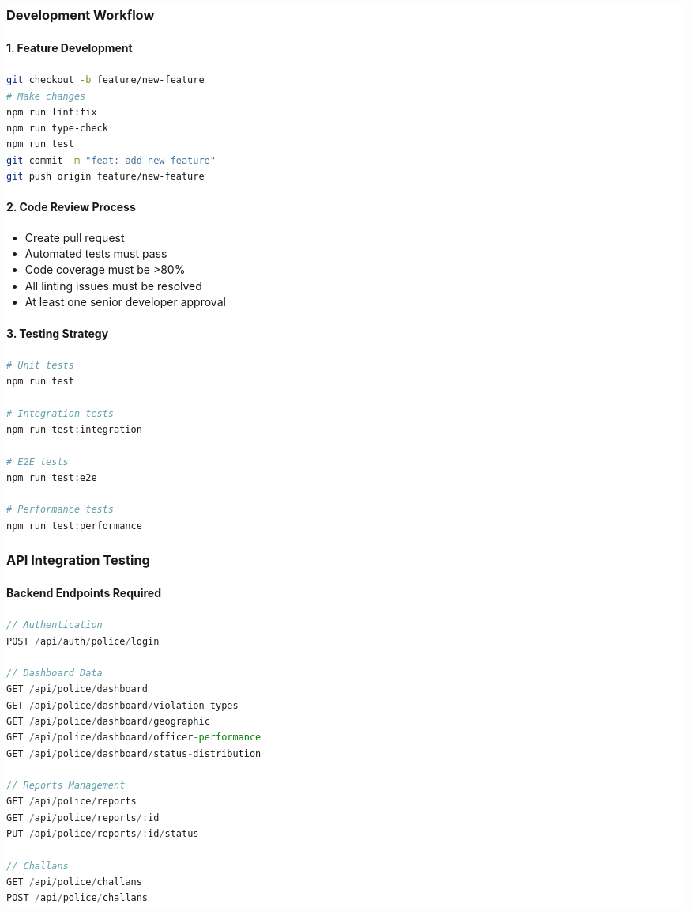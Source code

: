 ### **Development Workflow**

#### **1. Feature Development**
```bash
git checkout -b feature/new-feature
# Make changes
npm run lint:fix
npm run type-check
npm run test
git commit -m "feat: add new feature"
git push origin feature/new-feature
```

#### **2. Code Review Process**
- Create pull request
- Automated tests must pass
- Code coverage must be >80%
- All linting issues must be resolved
- At least one senior developer approval

#### **3. Testing Strategy**
```bash
# Unit tests
npm run test

# Integration tests  
npm run test:integration

# E2E tests
npm run test:e2e

# Performance tests
npm run test:performance
```

### **API Integration Testing**

#### **Backend Endpoints Required**
```typescript
// Authentication
POST /api/auth/police/login

// Dashboard Data
GET /api/police/dashboard
GET /api/police/dashboard/violation-types
GET /api/police/dashboard/geographic
GET /api/police/dashboard/officer-performance
GET /api/police/dashboard/status-distribution

// Reports Management
GET /api/police/reports
GET /api/police/reports/:id
PUT /api/police/reports/:id/status

// Challans
GET /api/police/challans
POST /api/police/challans
```
